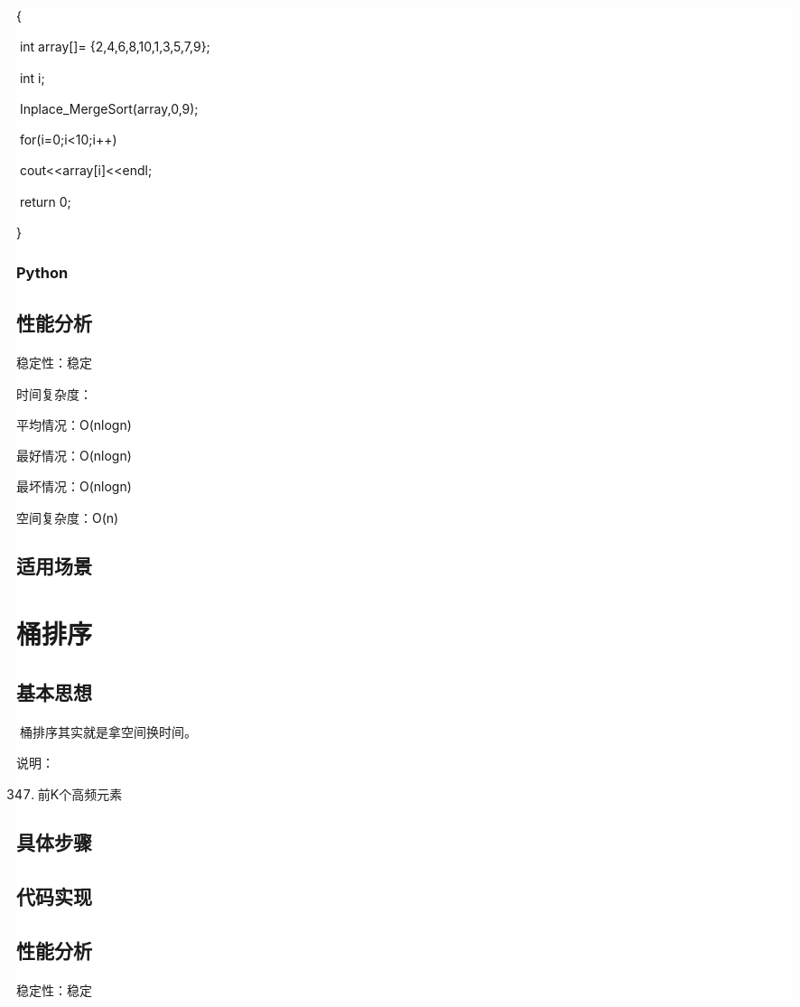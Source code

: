{

​	int array[]= {2,4,6,8,10,1,3,5,7,9};

​	int i;

​	Inplace_MergeSort(array,0,9);

​	for(i=0;i<10;i++)

​		cout<<array[i]<<endl;

​	return 0;

}

### Python

## 性能分析

稳定性：稳定

时间复杂度：

平均情况：O(nlogn)

最好情况：O(nlogn)

最坏情况：O(nlogn)

空间复杂度：O(n)

 

## 适用场景

# 桶排序

## 基本思想

​	桶排序其实就是拿空间换时间。

说明：

347. 前K个高频元素

 

## 具体步骤

## 代码实现

## 性能分析

稳定性：稳定
